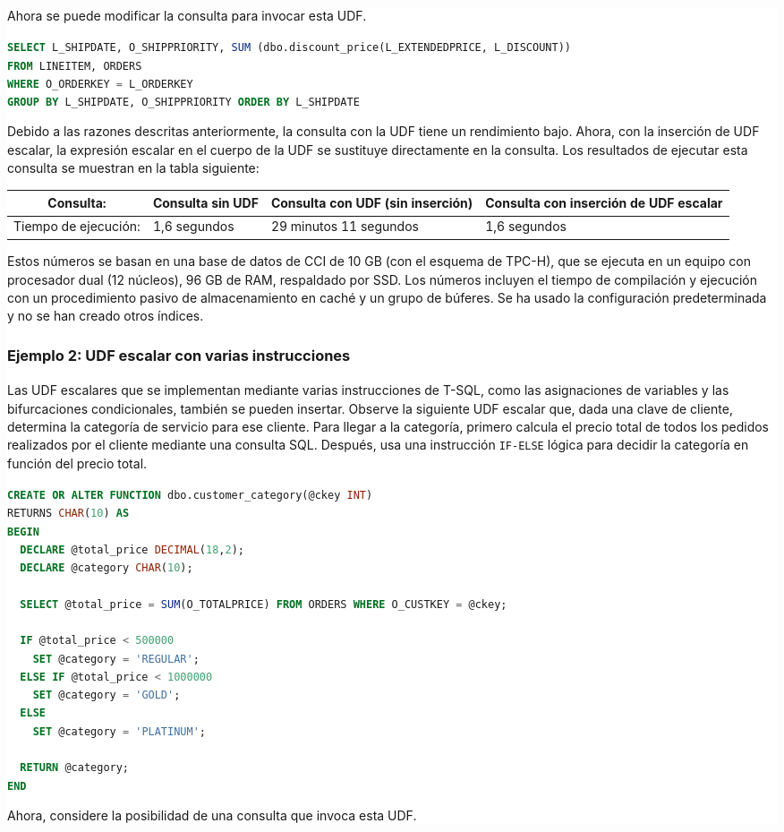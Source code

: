 Ahora se puede modificar la consulta para invocar esta UDF.

```sql
SELECT L_SHIPDATE, O_SHIPPRIORITY, SUM (dbo.discount_price(L_EXTENDEDPRICE, L_DISCOUNT)) 
FROM LINEITEM, ORDERS
WHERE O_ORDERKEY = L_ORDERKEY 
GROUP BY L_SHIPDATE, O_SHIPPRIORITY ORDER BY L_SHIPDATE
```

Debido a las razones descritas anteriormente, la consulta con la UDF tiene un rendimiento bajo. Ahora, con la inserción de UDF escalar, la expresión escalar en el cuerpo de la UDF se sustituye directamente en la consulta. Los resultados de ejecutar esta consulta se muestran en la tabla siguiente:

| Consulta: | Consulta sin UDF | Consulta con UDF (sin inserción) | Consulta con inserción de UDF escalar | 
| --- | --- | --- | --- |
| Tiempo de ejecución: | 1,6 segundos | 29 minutos 11 segundos | 1,6 segundos |

Estos números se basan en una base de datos de CCI de 10 GB (con el esquema de TPC-H), que se ejecuta en un equipo con procesador dual (12 núcleos), 96 GB de RAM, respaldado por SSD. Los números incluyen el tiempo de compilación y ejecución con un procedimiento pasivo de almacenamiento en caché y un grupo de búferes. Se ha usado la configuración predeterminada y no se han creado otros índices.

### <a name="example-2---multi-statement-scalar-udf"></a>Ejemplo 2: UDF escalar con varias instrucciones

Las UDF escalares que se implementan mediante varias instrucciones de T-SQL, como las asignaciones de variables y las bifurcaciones condicionales, también se pueden insertar. Observe la siguiente UDF escalar que, dada una clave de cliente, determina la categoría de servicio para ese cliente. Para llegar a la categoría, primero calcula el precio total de todos los pedidos realizados por el cliente mediante una consulta SQL. Después, usa una instrucción `IF-ELSE` lógica para decidir la categoría en función del precio total.

```sql
CREATE OR ALTER FUNCTION dbo.customer_category(@ckey INT) 
RETURNS CHAR(10) AS
BEGIN
  DECLARE @total_price DECIMAL(18,2);
  DECLARE @category CHAR(10);

  SELECT @total_price = SUM(O_TOTALPRICE) FROM ORDERS WHERE O_CUSTKEY = @ckey;

  IF @total_price < 500000
    SET @category = 'REGULAR';
  ELSE IF @total_price < 1000000
    SET @category = 'GOLD';
  ELSE 
    SET @category = 'PLATINUM';

  RETURN @category;
END

```

Ahora, considere la posibilidad de una consulta que invoca esta UDF.
